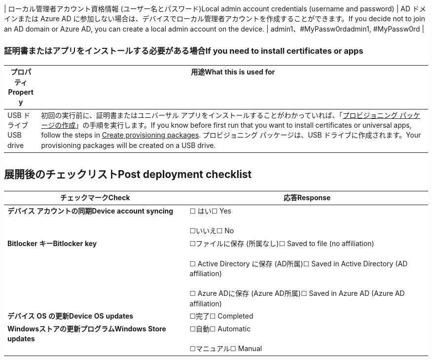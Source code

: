 | <span data-ttu-id="7274c-219">ローカル管理者アカウント資格情報 (ユーザー名とパスワード)</span><span class="sxs-lookup"><span data-stu-id="7274c-219">Local admin account credentials (username and password)</span></span> | <span data-ttu-id="7274c-220">AD ドメインまたは Azure AD に参加しない場合は、デバイスでローカル管理者アカウントを作成することができます。</span><span class="sxs-lookup"><span data-stu-id="7274c-220">If you decide not to join an AD domain or Azure AD, you can create a local admin account on the device.</span></span> | <span data-ttu-id="7274c-221">admin1、#MyPassw0rd</span><span class="sxs-lookup"><span data-stu-id="7274c-221">admin1, #MyPassw0rd</span></span> |

### <a name="if-you-need-to-install-certificates-or-apps"></a><span data-ttu-id="7274c-222">証明書またはアプリをインストールする必要がある場合</span><span class="sxs-lookup"><span data-stu-id="7274c-222">If you need to install certificates or apps</span></span>

| <span data-ttu-id="7274c-223">プロパティ</span><span class="sxs-lookup"><span data-stu-id="7274c-223">Property</span></span>  | <span data-ttu-id="7274c-224">用途</span><span class="sxs-lookup"><span data-stu-id="7274c-224">What this is used for</span></span>                                                                                                                                                                                                                                                                                        |
| --------- | ------------------------------------------------------------------------------------------------------------------------------------------------------------------------------------------------------------------------------------------------------------------------------------------------------------ |
| <span data-ttu-id="7274c-225">USB ドライブ</span><span class="sxs-lookup"><span data-stu-id="7274c-225">USB drive</span></span> | <span data-ttu-id="7274c-226">初回の実行前に、証明書またはユニバーサル アプリをインストールすることがわかっていれば、「[プロビジョニング パッケージの作成](provisioning-packages-for-certificates-surface-hub.md)」の手順を実行します。</span><span class="sxs-lookup"><span data-stu-id="7274c-226">If you know before first run that you want to install certificates or universal apps, follow the steps in [Create provisioning packages](provisioning-packages-for-certificates-surface-hub.md).</span></span> <span data-ttu-id="7274c-227">プロビジョニング パッケージは、USB ドライブに作成されます。</span><span class="sxs-lookup"><span data-stu-id="7274c-227">Your provisioning packages will be created on a USB drive.</span></span> |

## <a name="post-deployment-checklist"></a><span data-ttu-id="7274c-228">展開後のチェックリスト</span><span class="sxs-lookup"><span data-stu-id="7274c-228">Post deployment checklist</span></span>

| <span data-ttu-id="7274c-229">チェックマーク</span><span class="sxs-lookup"><span data-stu-id="7274c-229">Check</span></span>                                      | <span data-ttu-id="7274c-230">応答</span><span class="sxs-lookup"><span data-stu-id="7274c-230">Response</span></span>                                                                                                                                                                                                          |
| ------------------------------------------ | ----------------------------------------------------------------------------------------------------------------------------------------------------------------------------------------------------------------- |
| **<span data-ttu-id="7274c-231">デバイス アカウントの同期</span><span class="sxs-lookup"><span data-stu-id="7274c-231">Device account syncing</span></span>**                 | <span data-ttu-id="7274c-232">☐ はい</span><span class="sxs-lookup"><span data-stu-id="7274c-232">☐ Yes</span></span> <br><br><span data-ttu-id="7274c-233">☐いいえ</span><span class="sxs-lookup"><span data-stu-id="7274c-233">☐ No</span></span>                                                                                                                                                                                                |
| **<span data-ttu-id="7274c-234">Bitlocker キー</span><span class="sxs-lookup"><span data-stu-id="7274c-234">Bitlocker key</span></span>**                          | <span data-ttu-id="7274c-235">☐ファイルに保存 (所属なし)</span><span class="sxs-lookup"><span data-stu-id="7274c-235">☐ Saved to file (no affiliation)</span></span> <br><br><span data-ttu-id="7274c-236">☐ Active Directory に保存 (AD所属)</span><span class="sxs-lookup"><span data-stu-id="7274c-236">☐ Saved in Active Directory (AD affiliation)</span></span> <br><br><span data-ttu-id="7274c-237">☐ Azure ADに保存 (Azure AD所属)</span><span class="sxs-lookup"><span data-stu-id="7274c-237">☐ Saved in Azure AD (Azure AD affiliation)</span></span>                                                                          |
| **<span data-ttu-id="7274c-238">デバイス OS の更新</span><span class="sxs-lookup"><span data-stu-id="7274c-238">Device OS updates</span></span>**                      | <span data-ttu-id="7274c-239">☐完了</span><span class="sxs-lookup"><span data-stu-id="7274c-239">☐ Completed</span></span>                                                                                                                                                                                                       |
| **<span data-ttu-id="7274c-240">Windowsストアの更新プログラム</span><span class="sxs-lookup"><span data-stu-id="7274c-240">Windows Store updates</span></span>**                  | <span data-ttu-id="7274c-241">☐自動</span><span class="sxs-lookup"><span data-stu-id="7274c-241">☐ Automatic</span></span> <br><br><span data-ttu-id="7274c-242">☐マニュアル</span><span class="sxs-lookup"><span data-stu-id="7274c-242">☐ Manual</span></span>                                                                                                                                                                                      |